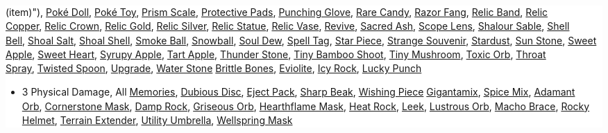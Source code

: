 (item)"), [Poké Doll](https://bulbapedia.bulbagarden.net/wiki/Pok%C3%A9_Doll "Poké Doll"), [Poké Toy](https://bulbapedia.bulbagarden.net/wiki/Pok%C3%A9_Toy "Poké Toy"), [Prism Scale](https://bulbapedia.bulbagarden.net/wiki/Prism_Scale "Prism Scale"), [Protective Pads](https://bulbapedia.bulbagarden.net/wiki/Protective_Pads "Protective Pads"), [Punching Glove](https://bulbapedia.bulbagarden.net/wiki/Punching_Glove "Punching Glove"), [Rare Candy](https://bulbapedia.bulbagarden.net/wiki/Rare_Candy "Rare Candy"), [Razor Fang](https://bulbapedia.bulbagarden.net/wiki/Razor_Fang "Razor Fang"), [Relic Band](https://bulbapedia.bulbagarden.net/wiki/Relic_Band "Relic Band"), [Relic Copper](https://bulbapedia.bulbagarden.net/wiki/Relic_Copper "Relic Copper"), [Relic Crown](https://bulbapedia.bulbagarden.net/wiki/Relic_Crown "Relic Crown"), [Relic Gold](https://bulbapedia.bulbagarden.net/wiki/Relic_Gold "Relic Gold"), [Relic Silver](https://bulbapedia.bulbagarden.net/wiki/Relic_Silver "Relic Silver"), [Relic Statue](https://bulbapedia.bulbagarden.net/wiki/Relic_Statue "Relic Statue"), [Relic Vase](https://bulbapedia.bulbagarden.net/wiki/Relic_Vase "Relic Vase"), [Revive](https://bulbapedia.bulbagarden.net/wiki/Revive "Revive"), [Sacred Ash](https://bulbapedia.bulbagarden.net/wiki/Sacred_Ash "Sacred Ash"), [Scope Lens](https://bulbapedia.bulbagarden.net/wiki/Scope_Lens "Scope Lens"), [Shalour Sable](https://bulbapedia.bulbagarden.net/wiki/Shalour_Sable "Shalour Sable"), [Shell Bell](https://bulbapedia.bulbagarden.net/wiki/Shell_Bell "Shell Bell"), [Shoal Salt](https://bulbapedia.bulbagarden.net/wiki/Shoal_Salt "Shoal Salt"), [Shoal Shell](https://bulbapedia.bulbagarden.net/wiki/Shoal_Shell "Shoal Shell"), [Smoke Ball](https://bulbapedia.bulbagarden.net/wiki/Smoke_Ball "Smoke Ball"), [Snowball](https://bulbapedia.bulbagarden.net/wiki/Snowball "Snowball"), [Soul Dew](https://bulbapedia.bulbagarden.net/wiki/Soul_Dew "Soul Dew"), [Spell Tag](https://bulbapedia.bulbagarden.net/wiki/Spell_Tag "Spell Tag"), [Star Piece](https://bulbapedia.bulbagarden.net/wiki/Star_Piece "Star Piece"), [Strange Souvenir](https://bulbapedia.bulbagarden.net/wiki/Strange_Souvenir "Strange Souvenir"), [Stardust](https://bulbapedia.bulbagarden.net/wiki/Stardust "Stardust"), [Sun Stone](https://bulbapedia.bulbagarden.net/wiki/Sun_Stone "Sun Stone"), [Sweet Apple](https://bulbapedia.bulbagarden.net/wiki/Sweet_Apple "Sweet Apple"), [Sweet Heart](https://bulbapedia.bulbagarden.net/wiki/Sweet_Heart "Sweet Heart"), [Syrupy Apple](https://bulbapedia.bulbagarden.net/wiki/Syrupy_Apple "Syrupy Apple"), [Tart Apple](https://bulbapedia.bulbagarden.net/wiki/Tart_Apple "Tart Apple"), [Thunder Stone](https://bulbapedia.bulbagarden.net/wiki/Thunder_Stone "Thunder Stone"), [Tiny Bamboo Shoot](https://bulbapedia.bulbagarden.net/wiki/Tiny_Bamboo_Shoot "Tiny Bamboo Shoot"), [Tiny Mushroom](https://bulbapedia.bulbagarden.net/wiki/Tiny_Mushroom "Tiny Mushroom"), [Toxic Orb](https://bulbapedia.bulbagarden.net/wiki/Toxic_Orb "Toxic Orb"), [Throat Spray](https://bulbapedia.bulbagarden.net/wiki/Throat_Spray "Throat Spray"), [Twisted Spoon](https://bulbapedia.bulbagarden.net/wiki/Twisted_Spoon "Twisted Spoon"), [Upgrade](https://bulbapedia.bulbagarden.net/wiki/Upgrade "Upgrade"), [Water Stone](https://bulbapedia.bulbagarden.net/wiki/Water_Stone "Water Stone")   [Brittle Bones](https://bulbapedia.bulbagarden.net/wiki/Brittle_Bones "Brittle Bones"), [Eviolite](https://bulbapedia.bulbagarden.net/wiki/Eviolite "Eviolite"), [Icy Rock](https://bulbapedia.bulbagarden.net/wiki/Icy_Rock "Icy Rock"), [Lucky Punch](https://bulbapedia.bulbagarden.net/wiki/Lucky_Punch "Lucky Punch")
- 3 Physical Damage, All [Memories](https://bulbapedia.bulbagarden.net/wiki/Memory "Memory"), [Dubious Disc](https://bulbapedia.bulbagarden.net/wiki/Dubious_Disc "Dubious Disc"), [Eject Pack](https://bulbapedia.bulbagarden.net/wiki/Eject_Pack "Eject Pack"), [Sharp Beak](https://bulbapedia.bulbagarden.net/wiki/Sharp_Beak "Sharp Beak"), [Wishing Piece](https://bulbapedia.bulbagarden.net/wiki/Wishing_Piece "Wishing Piece")   [Gigantamix](https://bulbapedia.bulbagarden.net/wiki/Gigantamix "Gigantamix"), [Spice Mix](https://bulbapedia.bulbagarden.net/wiki/Spice_Mix "Spice Mix"), [Adamant Orb](https://bulbapedia.bulbagarden.net/wiki/Adamant_Orb "Adamant Orb"), [Cornerstone Mask](https://bulbapedia.bulbagarden.net/wiki/Cornerstone_Mask "Cornerstone Mask"), [Damp Rock](https://bulbapedia.bulbagarden.net/wiki/Damp_Rock "Damp Rock"), [Griseous Orb](https://bulbapedia.bulbagarden.net/wiki/Griseous_Orb "Griseous Orb"), [Hearthflame Mask](https://bulbapedia.bulbagarden.net/wiki/Hearthflame_Mask "Hearthflame Mask"), [Heat Rock](https://bulbapedia.bulbagarden.net/wiki/Heat_Rock "Heat Rock"), [Leek](https://bulbapedia.bulbagarden.net/wiki/Leek "Leek"), [Lustrous Orb](https://bulbapedia.bulbagarden.net/wiki/Lustrous_Orb "Lustrous Orb"), [Macho Brace](https://bulbapedia.bulbagarden.net/wiki/Macho_Brace "Macho Brace"), [Rocky Helmet](https://bulbapedia.bulbagarden.net/wiki/Rocky_Helmet "Rocky Helmet"), [Terrain Extender](https://bulbapedia.bulbagarden.net/wiki/Terrain_Extender "Terrain Extender"), [Utility Umbrella](https://bulbapedia.bulbagarden.net/wiki/Utility_Umbrella "Utility Umbrella"), [Wellspring Mask](https://bulbapedia.bulbagarden.net/wiki/Wellspring_Mask "Wellspring Mask")